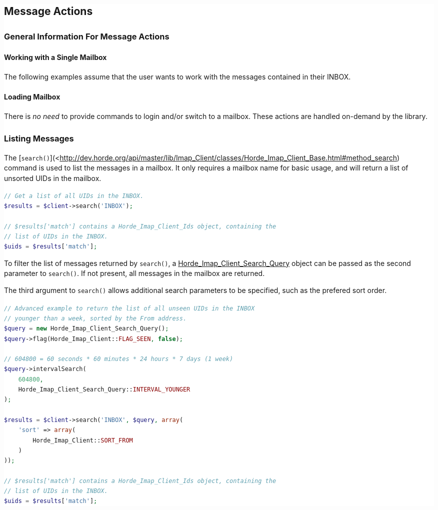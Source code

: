 ## Message Actions

### General Information For Message Actions

#### Working with a Single Mailbox

The following examples assume that the user wants to work with the messages contained in their INBOX.

#### Loading Mailbox

There is *no need* to provide commands to login and/or switch to a mailbox. These actions are handled on-demand by the library.

### Listing Messages

The [```search()```](<http://dev.horde.org/api/master/lib/Imap_Client/classes/Horde_Imap_Client_Base.html#method_search) command is used to list the messages in a mailbox. It only requires a mailbox name for basic usage, and will return a list of unsorted UIDs in the mailbox.

```php
// Get a list of all UIDs in the INBOX.
$results = $client->search('INBOX');

// $results['match'] contains a Horde_Imap_Client_Ids object, containing the
// list of UIDs in the INBOX.
$uids = $results['match'];
```

To filter the list of messages returned by ```search()```, a [Horde_Imap_Client_Search_Query](http://dev.horde.org/api/master/lib/Imap_Client/classes/Horde_Imap_Client_Search_Query.html) object can be passed as the second parameter to ```search()```. If not present, all messages in the mailbox are returned.

The third argument to ```search()``` allows additional search parameters to be specified, such as the prefered sort order.

```php
// Advanced example to return the list of all unseen UIDs in the INBOX
// younger than a week, sorted by the From address.
$query = new Horde_Imap_Client_Search_Query();
$query->flag(Horde_Imap_Client::FLAG_SEEN, false);

// 604800 = 60 seconds * 60 minutes * 24 hours * 7 days (1 week)
$query->intervalSearch(
    604800,
    Horde_Imap_Client_Search_Query::INTERVAL_YOUNGER
);

$results = $client->search('INBOX', $query, array(
    'sort' => array(
        Horde_Imap_Client::SORT_FROM
    )
));

// $results['match'] contains a Horde_Imap_Client_Ids object, containing the
// list of UIDs in the INBOX.
$uids = $results['match'];
```


